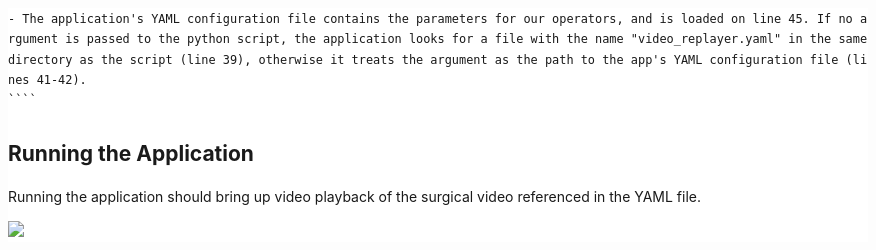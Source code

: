 `````{tab-set}
- The application's YAML configuration file contains the parameters for our operators, and is loaded on line 45. If no argument is passed to the python script, the application looks for a file with the name "video_replayer.yaml" in the same directory as the script (line 39), otherwise it treats the argument as the path to the app's YAML configuration file (lines 41-42).
````
`````

## Running the Application

Running the application should bring up video playback of the surgical video referenced in the YAML file.

![](../images/video_replayer.png)
